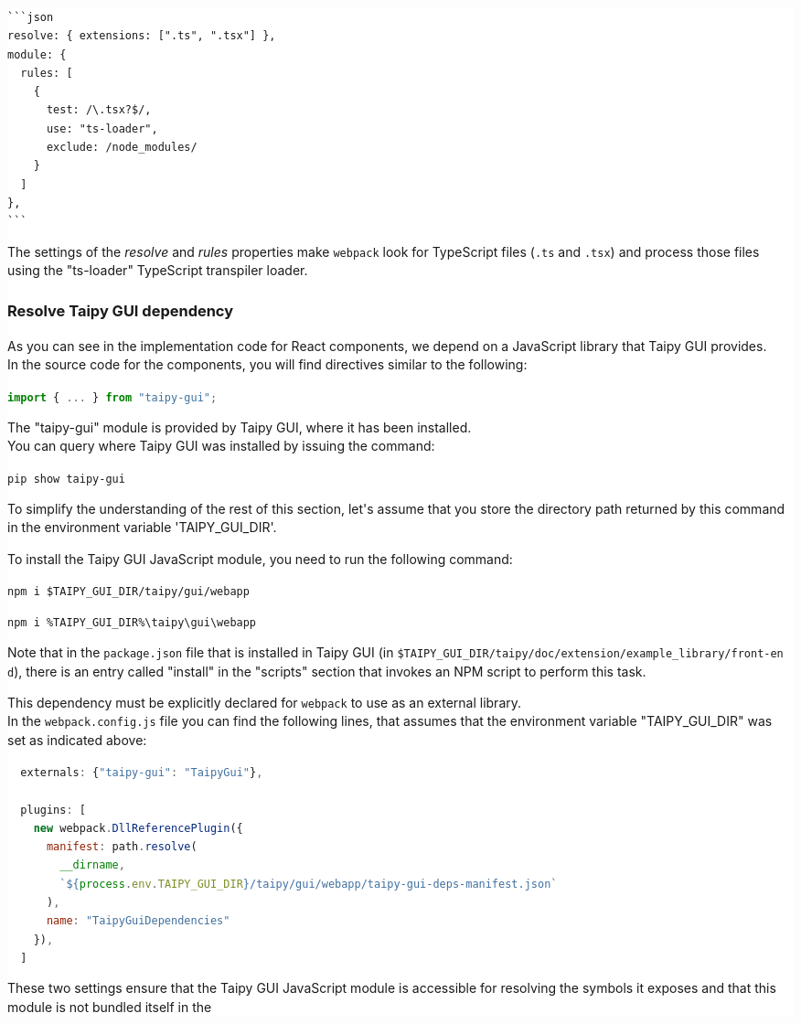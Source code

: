     ```json
    resolve: { extensions: [".ts", ".tsx"] },
    module: {
      rules: [
        {
          test: /\.tsx?$/,
          use: "ts-loader",
          exclude: /node_modules/
        }
      ]
    },
    ```

   The settings of the *resolve* and *rules* properties make `webpack` look for TypeScript
   files (`.ts` and `.tsx`) and process those files using the "ts-loader" TypeScript
   transpiler loader.

### Resolve Taipy GUI dependency

As you can see in the implementation code for React components, we depend on a
JavaScript library that Taipy GUI provides.<br/>
In the source code for the components, you will find directives similar to the
following:
```js
import { ... } from "taipy-gui";
```

The "taipy-gui" module is provided by Taipy GUI, where it has been installed.<br/>
You can query where Taipy GUI was installed by issuing the command:
```
pip show taipy-gui
```

To simplify the understanding of the rest of this section, let's assume that you store
the directory path returned by this command in the environment variable 'TAIPY_GUI_DIR'.<br/>

To install the Taipy GUI JavaScript module, you need to run the following command:
```title="Unix"
npm i $TAIPY_GUI_DIR/taipy/gui/webapp
```
```title="Windows"
npm i %TAIPY_GUI_DIR%\taipy\gui\webapp
```
Note that in the `package.json` file that is installed in Taipy GUI (in
`$TAIPY_GUI_DIR/taipy/doc/extension/example_library/front-end`), there is an entry
called "install" in the "scripts" section that invokes an NPM script to perform
this task.

This dependency must be explicitly declared for `webpack` to use as an external
library.<br/>
In the `webpack.config.js` file you can find the following lines, that assumes
that the environment variable "TAIPY_GUI_DIR" was set as indicated above:

```js
  externals: {"taipy-gui": "TaipyGui"},

  plugins: [
    new webpack.DllReferencePlugin({
      manifest: path.resolve(
        __dirname,
        `${process.env.TAIPY_GUI_DIR}/taipy/gui/webapp/taipy-gui-deps-manifest.json`
      ),
      name: "TaipyGuiDependencies"
    }),
  ]
```
These two settings ensure that the Taipy GUI JavaScript module is accessible for
resolving the symbols it exposes and that this module is not bundled itself in the